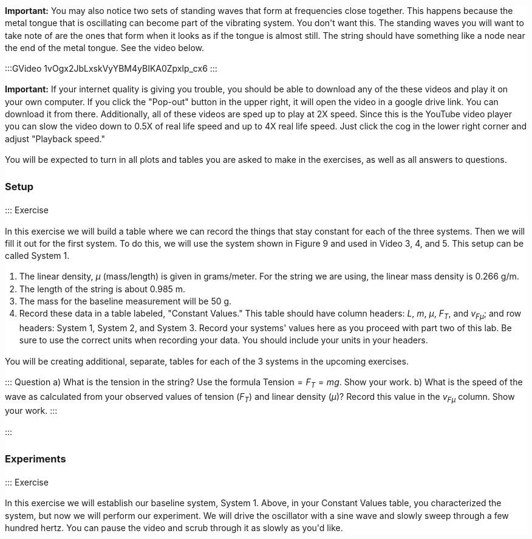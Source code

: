 **Important:** You may also notice two sets of standing waves that form at frequencies close together. This happens because the metal tongue that is oscillating can become part of the vibrating system. You don't want this. The standing waves you will want to take note of are the ones that form when it looks as if the tongue is almost still. The string should have something like a node near the end of the metal tongue. See the video below.

:::GVideo
1vOgx2JbLxskVyYBM4yBIKA0Zpxlp_cx6
:::

**Important:** If your internet quality is giving you trouble, you should be able to download any of the these videos and play it on your own computer. If you click the "Pop-out" button in the upper right, it will open the video in a google drive link. You can download it from there. Additionally, all of these videos are sped up to play at 2X speed. Since this is the YouTube video player you can slow the video down to 0.5X of real life speed and up to 4X real life speed. Just click the cog in the lower right corner and adjust "Playback speed."

You will be expected to turn in all plots and tables you are asked to make in the exercises, as well as all answers to questions.

### Setup

::: Exercise

In this exercise we will build a table where we can record the things that stay constant for each of the three systems. Then we will fill it out for the first system. To do this, we will use the system shown in Figure 9 and used in Video 3, 4, and 5. This setup can be called System 1.

1. The linear density, $\mu$ (mass/length) is given in grams/meter. For the string we are using, the linear mass density is 0.266 g/m.
2. The length of the string is about 0.985 m.
3. The mass for the baseline measurement will be 50 g.
4. Record these data in a table labeled, "Constant Values." This table should have column headers: $L$, $m$, $\mu$, $F_T$, and $v_{F\mu}$; and row headers: System 1, System 2, and System 3. Record your systems' values here as you proceed with part two of this lab. Be sure to use the correct units when recording your data. You should include your units in your headers.

You will be creating additional, separate, tables for each of the 3 systems in the upcoming exercises.

::: Question
a) What is the tension in the string? Use the formula $\text{Tension} = F_T = mg$. Show your work.
b) What is the speed of the wave as calculated from your observed values of tension ($F_T$) and linear density ($\mu$)? Record this value in the $v_{Fμ}$ column. Show your work.
:::

:::

### Experiments

::: Exercise

In this exercise we will establish our baseline system, System 1. Above, in your Constant Values table, you characterized the system, but now we will perform our experiment. We will drive the oscillator with a sine wave and slowly sweep through a few hundred hertz. You can pause the video and scrub through it as slowly as you'd like.
